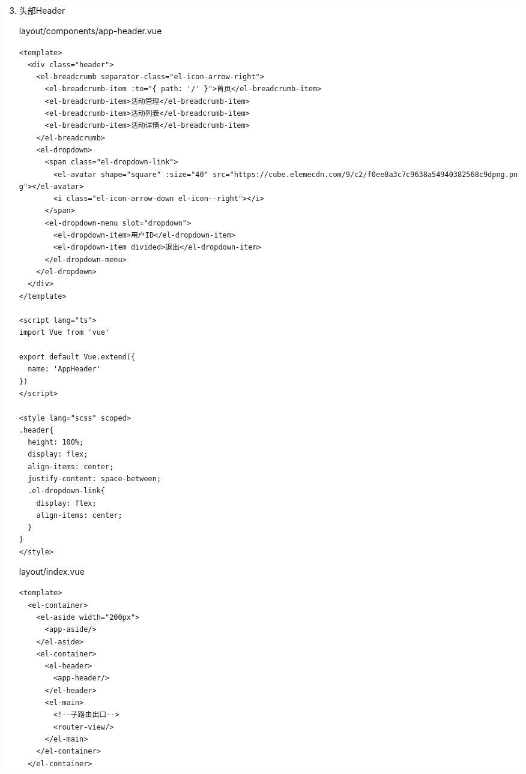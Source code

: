 3. 头部Header

   layout/components/app-header.vue
   ```base
   <template>
     <div class="header">
       <el-breadcrumb separator-class="el-icon-arrow-right">
         <el-breadcrumb-item :to="{ path: '/' }">首页</el-breadcrumb-item>
         <el-breadcrumb-item>活动管理</el-breadcrumb-item>
         <el-breadcrumb-item>活动列表</el-breadcrumb-item>
         <el-breadcrumb-item>活动详情</el-breadcrumb-item>
       </el-breadcrumb>
       <el-dropdown>
         <span class="el-dropdown-link">
           <el-avatar shape="square" :size="40" src="https://cube.elemecdn.com/9/c2/f0ee8a3c7c9638a54940382568c9dpng.png"></el-avatar>
           <i class="el-icon-arrow-down el-icon--right"></i>
         </span>
         <el-dropdown-menu slot="dropdown">
           <el-dropdown-item>用户ID</el-dropdown-item>
           <el-dropdown-item divided>退出</el-dropdown-item>
         </el-dropdown-menu>
       </el-dropdown>
     </div>
   </template>
   
   <script lang="ts">
   import Vue from 'vue'
   
   export default Vue.extend({
     name: 'AppHeader'
   })
   </script>
   
   <style lang="scss" scoped>
   .header{
     height: 100%;
     display: flex;
     align-items: center;
     justify-content: space-between;
     .el-dropdown-link{
       display: flex;
       align-items: center;
     }
   }
   </style>
   ```
   
   layout/index.vue
   ```base
   <template>
     <el-container>
       <el-aside width="200px">
         <app-aside/>
       </el-aside>
       <el-container>
         <el-header>
           <app-header/>
         </el-header>
         <el-main>
           <!--子路由出口-->
           <router-view/>
         </el-main>
       </el-container>
     </el-container>
   ```